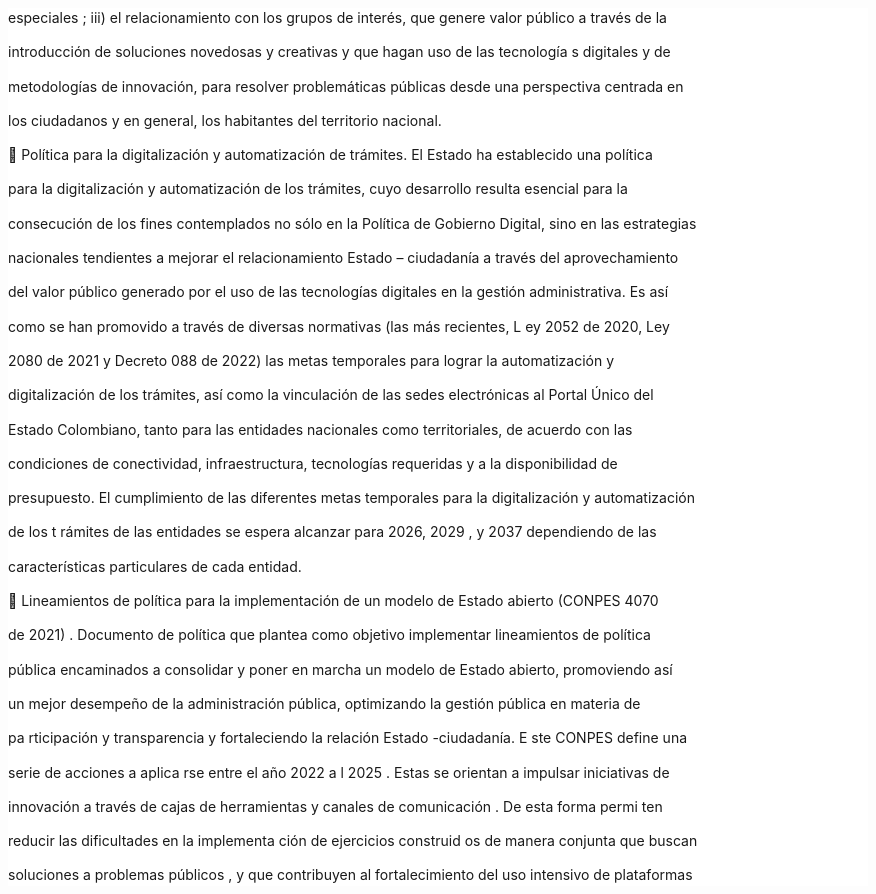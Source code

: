 especiales ; iii) el relacionamiento con los grupos de interés, que genere valor público a través de la 

introducción de soluciones novedosas y creativas y que hagan uso de las tecnología s digitales y de 

metodologías de innovación, para resolver problemáticas públicas desde una perspectiva centrada en 

los ciudadanos y en general, los habitantes del territorio nacional. 

 Política para la digitalización y automatización de trámites.  El Estado  ha establecido una política 

para la digitalización y automatización de los trámites, cuyo desarrollo resulta esencial para la 

consecución de los fines contemplados no sólo en la Política de Gobierno Digital, sino en las estrategias 

nacionales tendientes a  mejorar el relacionamiento Estado  – ciudadanía a través del aprovechamiento 

del valor público generado por el uso de las  tecnologías digitales  en la gestión administrativa. Es así 

como se han promovido a través de diversas normativas (las más recientes, L ey 2052 de 2020, Ley 

2080 de 2021 y Decreto 088 de 2022) las metas temporales para lograr la automatización y 

digitalización de los trámites, así como la vinculación de las sedes electrónicas al Portal Único del 

Estado Colombiano, tanto para las entidades  nacionales como territoriales, de  acuerdo con las 

condiciones de conectividad, infraestructura, tecnologías requeridas y a la disponibilidad de 

presupuesto. El cumplimiento de las diferentes metas temporales para la digitalización y automatización 

de los t rámites de las entidades se espera alcanzar para 2026, 2029 , y 2037 dependiendo  de  las 

características particulares de cada entidad. 

 Lineamientos de política para la implementación de un modelo de Estado abierto (CONPES 4070 

de 2021) . Documento de política  que  plantea como objetivo implementar  lineamientos de política 

pública encaminados a consolidar y poner en marcha un modelo  de  Estado abierto, promoviendo así 

un mejor desempeño de la administración pública, optimizando la gestión pública en materia de 

pa rticipación y transparencia y fortaleciendo la relación Estado -ciudadanía. E ste  CONPES  define una 

serie de acciones a  aplica rse entre  el año  2022 a l 2025 . Estas  se orientan  a impulsar iniciativas de 

innovación a través de cajas de herramientas y canales  de comunicación . De esta forma  permi ten 

reducir  las dificultades  en la  implementa ción de  ejercicios construid os de manera conjunta que  buscan 

soluciones a problemas públicos , y que  contribuyen al fortalecimiento  del uso intensivo de plataformas 
